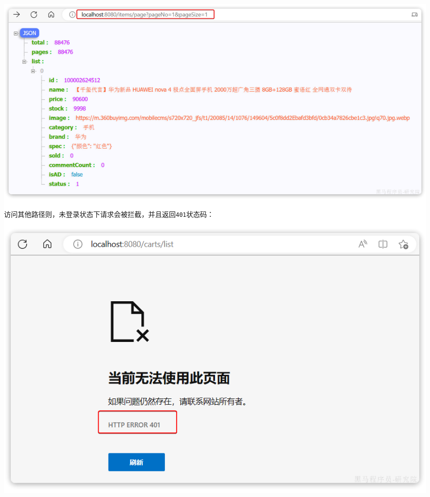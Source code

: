 ![img](../../../../cloud/cloud整合项目/hmallImg/1732671567412-9.png)

访问其他路径则，未登录状态下请求会被拦截，并且返回`401`状态码：

![img](../../../../cloud/cloud整合项目/hmallImg/1732671567412-10.png)
